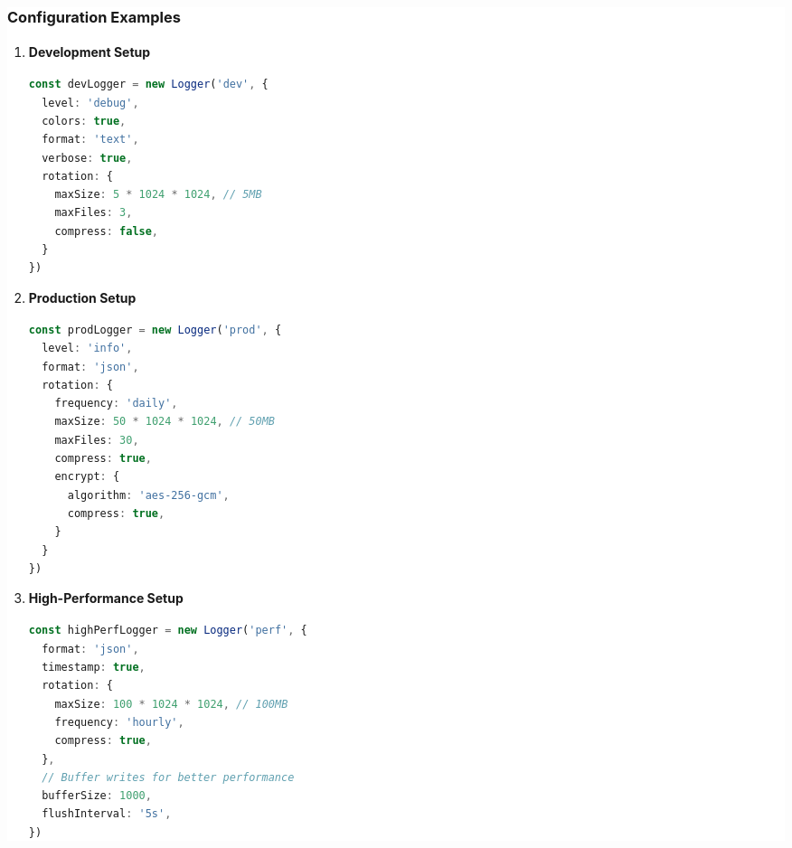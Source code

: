 ```ts
```

### Configuration Examples

1. **Development Setup**

   ```ts
   const devLogger = new Logger('dev', {
     level: 'debug',
     colors: true,
     format: 'text',
     verbose: true,
     rotation: {
       maxSize: 5 * 1024 * 1024, // 5MB
       maxFiles: 3,
       compress: false,
     }
   })
   ```

2. **Production Setup**

   ```ts
   const prodLogger = new Logger('prod', {
     level: 'info',
     format: 'json',
     rotation: {
       frequency: 'daily',
       maxSize: 50 * 1024 * 1024, // 50MB
       maxFiles: 30,
       compress: true,
       encrypt: {
         algorithm: 'aes-256-gcm',
         compress: true,
       }
     }
   })
   ```

3. **High-Performance Setup**

   ```ts
   const highPerfLogger = new Logger('perf', {
     format: 'json',
     timestamp: true,
     rotation: {
       maxSize: 100 * 1024 * 1024, // 100MB
       frequency: 'hourly',
       compress: true,
     },
     // Buffer writes for better performance
     bufferSize: 1000,
     flushInterval: '5s',
   })
   ```
